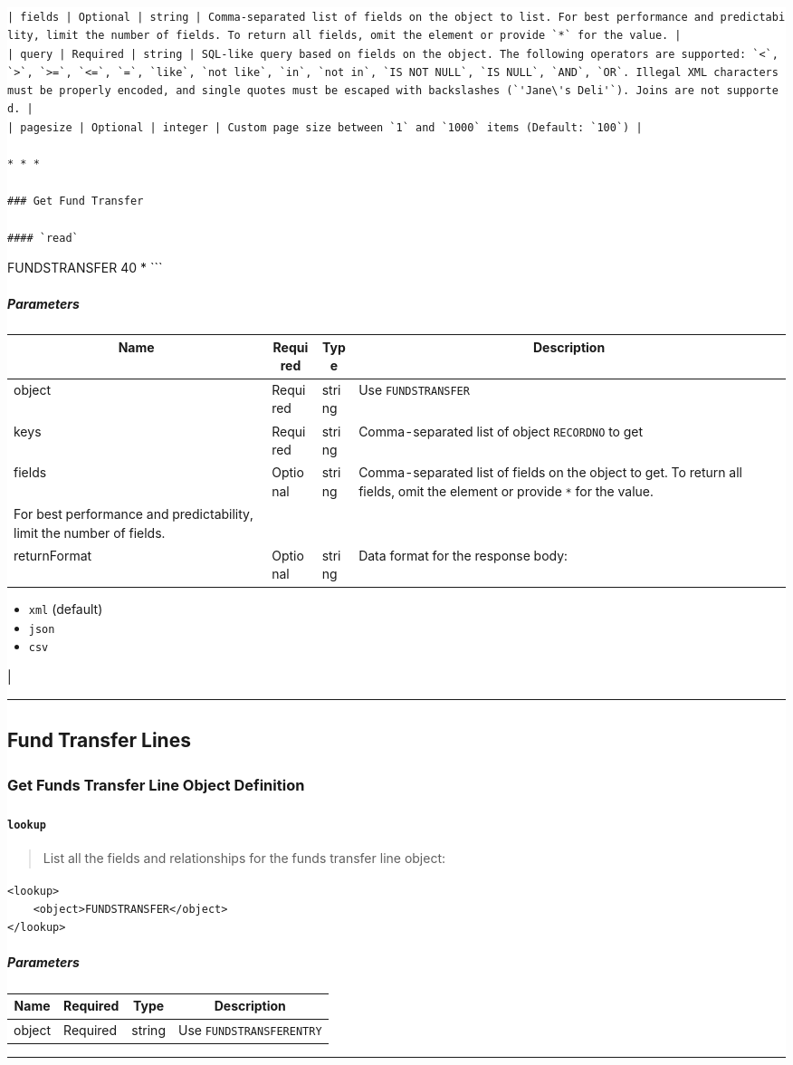 ```
| fields | Optional | string | Comma-separated list of fields on the object to list. For best performance and predictability, limit the number of fields. To return all fields, omit the element or provide `*` for the value. |
| query | Required | string | SQL-like query based on fields on the object. The following operators are supported: `<`, `>`, `>=`, `<=`, `=`, `like`, `not like`, `in`, `not in`, `IS NOT NULL`, `IS NULL`, `AND`, `OR`. Illegal XML characters must be properly encoded, and single quotes must be escaped with backslashes (`'Jane\'s Deli'`). Joins are not supported. |
| pagesize | Optional | integer | Custom page size between `1` and `1000` items (Default: `100`) |

* * *

### Get Fund Transfer

#### `read`

```
<read>
    <object>FUNDSTRANSFER</object>
    <keys>40</keys>
    <fields>*</fields>
</read>
```

##### Parameters

| Name | Required | Type | Description |
| --- | --- | --- | --- |
| object | Required | string | Use `FUNDSTRANSFER` |
| keys | Required | string | Comma-separated list of object `RECORDNO` to get |
| fields | Optional | string | Comma-separated list of fields on the object to get. To return all fields, omit the element or provide `*` for the value.  
For best performance and predictability, limit the number of fields. |
| returnFormat | Optional | string | Data format for the response body:
*   `xml` (default)
*   `json`
*   `csv`

 |

* * *

Fund Transfer Lines
-------------------

### Get Funds Transfer Line Object Definition

#### `lookup`

> List all the fields and relationships for the funds transfer line object:

```
<lookup>
    <object>FUNDSTRANSFER</object>
</lookup>
```

##### Parameters

| Name | Required | Type | Description |
| --- | --- | --- | --- |
| object | Required | string | Use `FUNDSTRANSFERENTRY` |

* * *

```